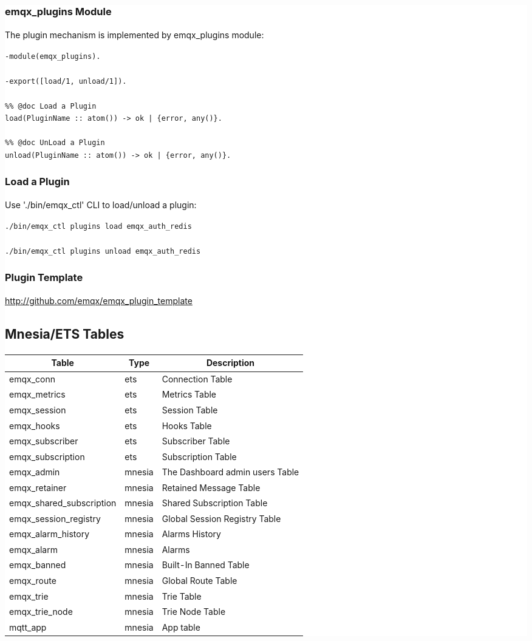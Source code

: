 ### emqx_plugins Module 

The plugin mechanism is implemented by emqx_plugins module: 
    
    
    -module(emqx_plugins).
    
    -export([load/1, unload/1]).
    
    %% @doc Load a Plugin
    load(PluginName :: atom()) -> ok | {error, any()}.
    
    %% @doc UnLoad a Plugin
    unload(PluginName :: atom()) -> ok | {error, any()}.

### Load a Plugin 

Use './bin/emqx_ctl' CLI to load/unload a plugin: 
    
    
    ./bin/emqx_ctl plugins load emqx_auth_redis
    
    ./bin/emqx_ctl plugins unload emqx_auth_redis

### Plugin Template 

[ http://github.com/emqx/emqx_plugin_template ](http://github.com/emqx/emqx_plugin_template)

## Mnesia/ETS Tables 

Table                    |  Type   |  Description                     
-------------------------|---------|----------------------------------
emqx_conn                |  ets    |  Connection Table                
emqx_metrics             |  ets    |  Metrics Table                   
emqx_session             |  ets    |  Session Table                   
emqx_hooks               |  ets    |  Hooks Table                     
emqx_subscriber          |  ets    |  Subscriber Table                
emqx_subscription        |  ets    |  Subscription Table              
emqx_admin               |  mnesia |  The Dashboard admin users Table 
emqx_retainer            |  mnesia |  Retained Message Table          
emqx_shared_subscription |  mnesia |  Shared Subscription Table       
emqx_session_registry    |  mnesia |  Global Session Registry Table   
emqx_alarm_history       |  mnesia |  Alarms History                  
emqx_alarm               |  mnesia |  Alarms                          
emqx_banned              |  mnesia |  Built-In Banned Table           
emqx_route               |  mnesia |  Global Route Table              
emqx_trie                |  mnesia |  Trie Table                      
emqx_trie_node           |  mnesia |  Trie Node Table                 
mqtt_app                 |  mnesia |  App table                       


